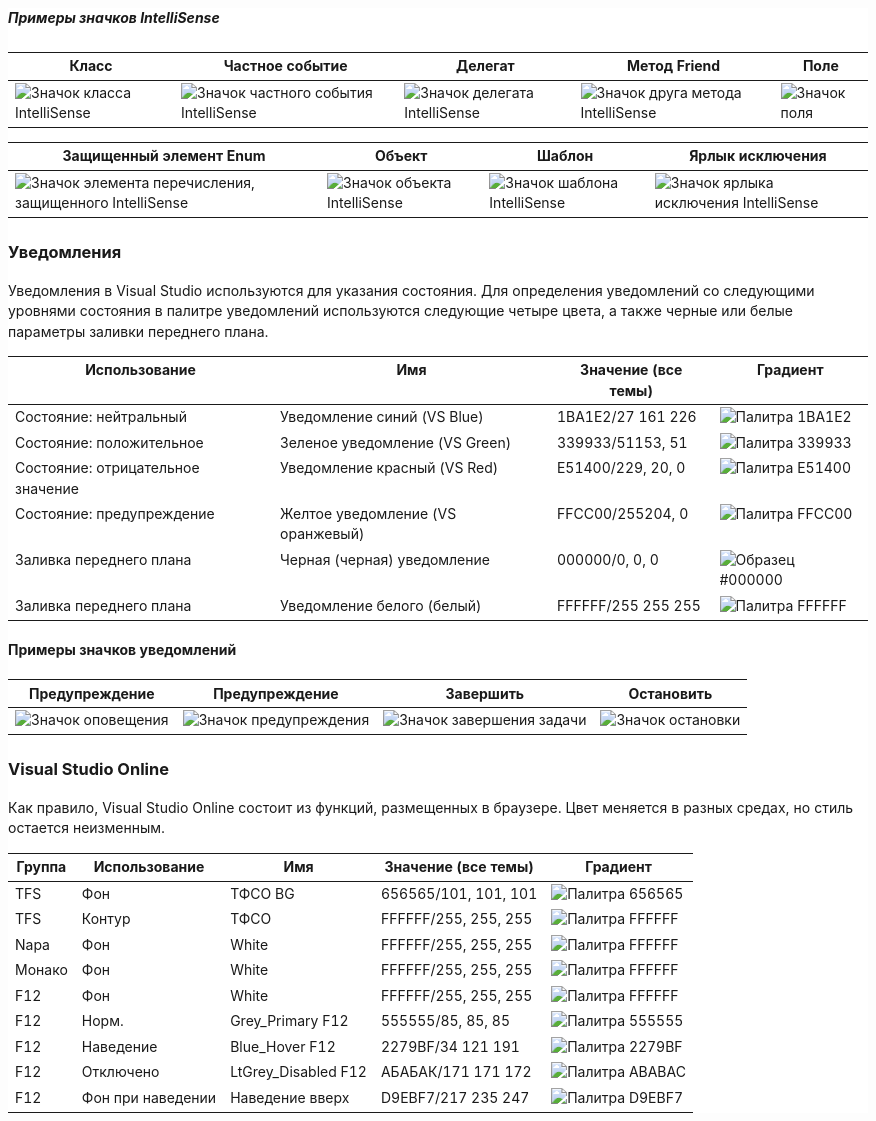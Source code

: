 ##### <a name="examples-of-intellisense-icons"></a>Примеры значков IntelliSense


|Класс|Частное событие|Делегат|Метод Friend|Поле|
|-|-|-|-|-|
|![Значок класса IntelliSense](../../extensibility/ux-guidelines/media/0405-36-intellisenseclass.png "0405 — 36_IntelliSenseClass")|![Значок частного события IntelliSense](../../extensibility/ux-guidelines/media/0405-37-intellisenseprivateevent.png "0405 — 37_IntelliSensePrivateEvent")|![Значок делегата IntelliSense](../../extensibility/ux-guidelines/media/0405-38-intellisensedelegate.png "0405 — 38_IntelliSenseDelegate")|![Значок друга метода IntelliSense](../../extensibility/ux-guidelines/media/0405-39-intellisensemethodfriend.png "0405 — 39_IntelliSenseMethodFriend")|![Значок поля](../../extensibility/ux-guidelines/media/0405-40-field.png "0405 — 40_Field")|

|Защищенный элемент Enum|Объект|Шаблон|Ярлык исключения|
|-|-|-|-|
|![Значок элемента перечисления, защищенного IntelliSense](../../extensibility/ux-guidelines/media/0405-41-intellisenseprotectedenumitem.png "0405 — 41_IntelliSenseProtectedEnumItem")|![Значок объекта IntelliSense](../../extensibility/ux-guidelines/media/0405-42-intellisenseobject.png "0405 — 42_IntelliSenseObject")|![Значок шаблона IntelliSense](../../extensibility/ux-guidelines/media/0405-43-intellisensetemplate.png "0405 — 43_IntelliSenseTemplate")|![Значок ярлыка исключения IntelliSense](../../extensibility/ux-guidelines/media/0405-44-intellisenseexceptionshortcut.png "0405 — 44_IntelliSenseExceptionShortcut")|

### <a name="notifications"></a>Уведомления
 Уведомления в Visual Studio используются для указания состояния. Для определения уведомлений со следующими уровнями состояния в палитре уведомлений используются следующие четыре цвета, а также черные или белые параметры заливки переднего плана.

|Использование|Имя|Значение (все темы)|Градиент|
|-----------|----------|--------------------------|------------|
|Состояние: нейтральный|Уведомление синий (VS Blue)|1BA1E2/27 161 226|![Палитра 1BA1E2](../../extensibility/ux-guidelines/media/0405-1ba1e2.png "0405_1BA1E2")|
|Состояние: положительное|Зеленое уведомление (VS Green)|339933/51153, 51|![Палитра 339933](../../extensibility/ux-guidelines/media/0405-339933.png "0405_339933")|
|Состояние: отрицательное значение|Уведомление красный (VS Red)|E51400/229, 20, 0|![Палитра E51400](../../extensibility/ux-guidelines/media/0405-e51400.png "0405_E51400")|
|Состояние: предупреждение|Желтое уведомление (VS оранжевый)|FFCC00/255204, 0|![Палитра FFCC00](../../extensibility/ux-guidelines/media/0405-ffcc00.png "0405_FFCC00")|
|Заливка переднего плана|Черная (черная) уведомление|000000/0, 0, 0|![Образец &#35;000000](../../extensibility/ux-guidelines/media/0405-000000.png "0405_000000")|
|Заливка переднего плана|Уведомление белого (белый)|FFFFFF/255 255 255|![Палитра FFFFFF](../../extensibility/ux-guidelines/media/0405-ffffff.png "0405_FFFFFF")|

#### <a name="examples-of-notification-icons"></a>Примеры значков уведомлений

|Предупреждение|Предупреждение|Завершить|Остановить|
|-|-|-|-|
|![Значок оповещения](../../extensibility/ux-guidelines/media/0405-45-alert.png "0405 — 45_Alert")|![Значок предупреждения](../../extensibility/ux-guidelines/media/0405-48-warning.png "0405 — 48_Warning")|![Значок завершения задачи](../../extensibility/ux-guidelines/media/0405-46-complete.png "0405 — 46_Complete")|![Значок остановки](../../extensibility/ux-guidelines/media/0405-47-stop.png "0405 — 47_Stop")|

### <a name="visual-studio-online"></a>Visual Studio Online
 Как правило, Visual Studio Online состоит из функций, размещенных в браузере. Цвет меняется в разных средах, но стиль остается неизменным.

|Группа|Использование|Имя|Значение (все темы)|Градиент|
|-----------|-----------|----------|--------------------------|------------|
|TFS|Фон|ТФСО BG|656565/101, 101, 101|![Палитра 656565](../../extensibility/ux-guidelines/media/0405-656565.png "0405_656565")|
|TFS|Контур|ТФСО|FFFFFF/255, 255, 255|![Палитра FFFFFF](../../extensibility/ux-guidelines/media/0405-ffffff.png "0405_FFFFFF")|
|Napa|Фон|White|FFFFFF/255, 255, 255|![Палитра FFFFFF](../../extensibility/ux-guidelines/media/0405-ffffff.png "0405_FFFFFF")|
|Монако|Фон|White|FFFFFF/255, 255, 255|![Палитра FFFFFF](../../extensibility/ux-guidelines/media/0405-ffffff.png "0405_FFFFFF")|
|F12|Фон|White|FFFFFF/255, 255, 255|![Палитра FFFFFF](../../extensibility/ux-guidelines/media/0405-ffffff.png "0405_FFFFFF")|
|F12|Норм.|Grey_Primary F12|555555/85, 85, 85|![Палитра 555555](../../extensibility/ux-guidelines/media/0405-555555.png "0405_555555")|
|F12|Наведение|Blue_Hover F12|2279BF/34 121 191|![Палитра 2279BF](../../extensibility/ux-guidelines/media/0405-2279bf.png "0405_2279BF")|
|F12|Отключено|LtGrey_Disabled F12|АБАБАК/171 171 172|![Палитра ABABAC](../../extensibility/ux-guidelines/media/0405-ababac.png "0405_ABABAC")|
|F12|Фон при наведении|Наведение вверх|D9EBF7/217 235 247|![Палитра D9EBF7](../../extensibility/ux-guidelines/media/0405-d9ebf7.png "0405_D9EBF7")|
